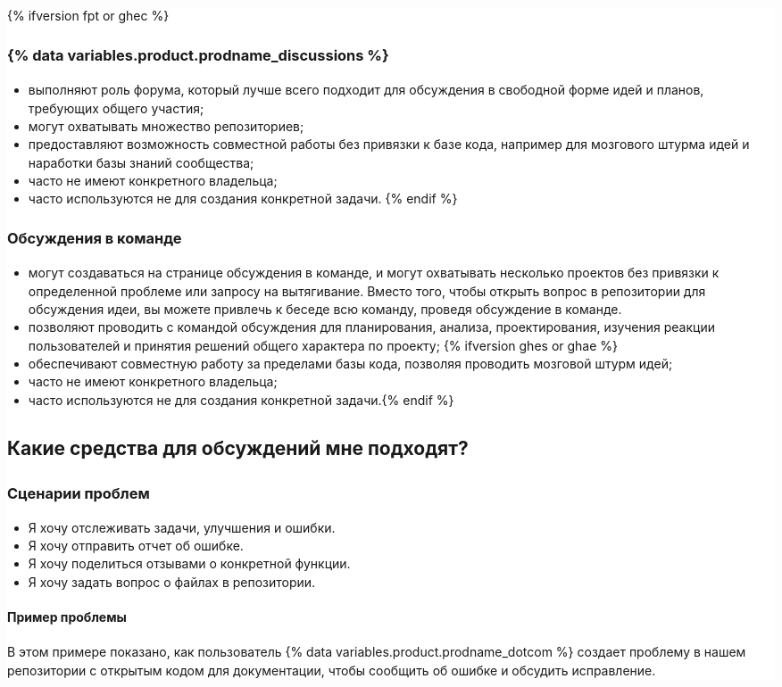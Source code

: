{% ifversion fpt or ghec %}
### {% data variables.product.prodname_discussions %}
-  выполняют роль форума, который лучше всего подходит для обсуждения в свободной форме идей и планов, требующих общего участия; 
-  могут охватывать множество репозиториев; 
-  предоставляют возможность совместной работы без привязки к базе кода, например для мозгового штурма идей и наработки базы знаний сообщества;
-  часто не имеют конкретного владельца;
-  часто используются не для создания конкретной задачи.
{% endif %}

### Обсуждения в команде
- могут создаваться на странице обсуждения в команде, и могут охватывать несколько проектов без привязки к определенной проблеме или запросу на вытягивание. Вместо того, чтобы открыть вопрос в репозитории для обсуждения идеи, вы можете привлечь к беседе всю команду, проведя обсуждение в команде.
- позволяют проводить с командой обсуждения для планирования, анализа, проектирования, изучения реакции пользователей и принятия решений общего характера по проекту; {% ifversion ghes or ghae %} 
- обеспечивают совместную работу за пределами базы кода, позволяя проводить мозговой штурм идей;
- часто не имеют конкретного владельца;
- часто используются не для создания конкретной задачи.{% endif %}

## Какие средства для обсуждений мне подходят?

### Сценарии проблем

- Я хочу отслеживать задачи, улучшения и ошибки.
- Я хочу отправить отчет об ошибке.
- Я хочу поделиться отзывами о конкретной функции.
- Я хочу задать вопрос о файлах в репозитории.

#### Пример проблемы

В этом примере показано, как пользователь {% data variables.product.prodname_dotcom %} создает проблему в нашем репозитории с открытым кодом для документации, чтобы сообщить об ошибке и обсудить исправление. 
